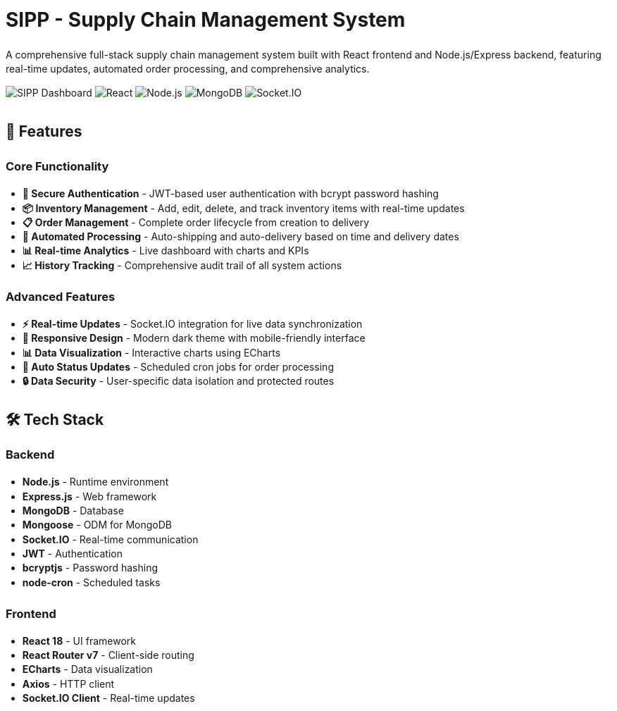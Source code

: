 # SIPP - Supply Chain Management System

A comprehensive full-stack supply chain management system built with React frontend and Node.js/Express backend, featuring real-time updates, automated order processing, and comprehensive analytics.

![SIPP Dashboard](https://img.shields.io/badge/Status-Production%20Ready-green)
![React](https://img.shields.io/badge/React-18.2.0-blue)
![Node.js](https://img.shields.io/badge/Node.js-Express-brightgreen)
![MongoDB](https://img.shields.io/badge/MongoDB-Mongoose-orange)
![Socket.IO](https://img.shields.io/badge/Socket.IO-Real--time-red)

## 🚀 Features

### Core Functionality
- **🔐 Secure Authentication** - JWT-based user authentication with bcrypt password hashing
- **📦 Inventory Management** - Add, edit, delete, and track inventory items with real-time updates
- **📋 Order Management** - Complete order lifecycle from creation to delivery
- **🤖 Automated Processing** - Auto-shipping and auto-delivery based on time and delivery dates
- **📊 Real-time Analytics** - Live dashboard with charts and KPIs
- **📈 History Tracking** - Comprehensive audit trail of all system actions

### Advanced Features
- **⚡ Real-time Updates** - Socket.IO integration for live data synchronization
- **📱 Responsive Design** - Modern dark theme with mobile-friendly interface
- **📊 Data Visualization** - Interactive charts using ECharts
- **🔄 Auto Status Updates** - Scheduled cron jobs for order processing
- **🔒 Data Security** - User-specific data isolation and protected routes

## 🛠️ Tech Stack

### Backend
- **Node.js** - Runtime environment
- **Express.js** - Web framework
- **MongoDB** - Database
- **Mongoose** - ODM for MongoDB
- **Socket.IO** - Real-time communication
- **JWT** - Authentication
- **bcryptjs** - Password hashing
- **node-cron** - Scheduled tasks

### Frontend
- **React 18** - UI framework
- **React Router v7** - Client-side routing
- **ECharts** - Data visualization
- **Axios** - HTTP client
- **Socket.IO Client** - Real-time updates
